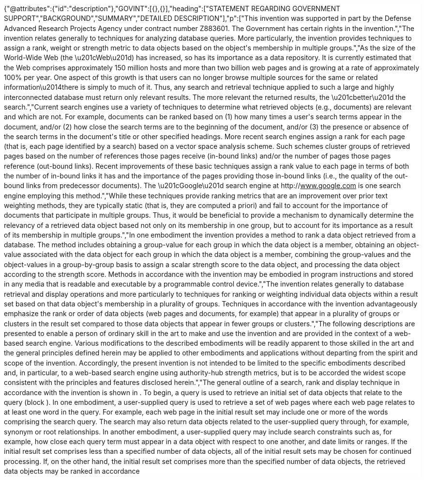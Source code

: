 {"@attributes":{"id":"description"},"GOVINT":[{},{}],"heading":["STATEMENT REGARDING GOVERNMENT SUPPORT","BACKGROUND","SUMMARY","DETAILED DESCRIPTION"],"p":["This invention was supported in part by the Defense Advanced Research Projects Agency under contract number Z883601. The Government has certain rights in the invention.","The invention relates generally to techniques for analyzing database queries. More particularly, the invention provides techniques to assign a rank, weight or strength metric to data objects based on the object's membership in multiple groups.","As the size of the World-Wide Web (the \u201cWeb\u201d) has increased, so has its importance as a data repository. It is currently estimated that the Web comprises approximately 150 million hosts and more than two billion web pages and is growing at a rate of approximately 100% per year. One aspect of this growth is that users can no longer browse multiple sources for the same or related information\u2014there is simply to much of it. Thus, any search and retrieval technique applied to such a large and highly interconnected database must return only relevant results. The more relevant the returned results, the \u201cbetter\u201d the search.","Current search engines use a variety of techniques to determine what retrieved objects (e.g., documents) are relevant and which are not. For example, documents can be ranked based on (1) how many times a user's search terms appear in the document, and\/or (2) how close the search terms are to the beginning of the document, and\/or (3) the presence or absence of the search terms in the document's title or other specified headings. More recent search engines assign a rank for each page (that is, each page identified by a search) based on a vector space analysis scheme. Such schemes cluster groups of retrieved pages based on the number of references those pages receive (in-bound links) and\/or the number of pages those pages reference (out-bound links). Recent improvements of these basic techniques assign a rank value to each page in terms of both the number of in-bound links it has and the importance of the pages providing those in-bound links (i.e., the quality of the out-bound links from predecessor documents). The \u201cGoogle\u201d search engine at http:\/\/www.google.com is one search engine employing this method.","While these techniques provide ranking metrics that are an improvement over prior text weighting methods, they are typically static (that is, they are computed a priori) and fail to account for the importance of documents that participate in multiple groups. Thus, it would be beneficial to provide a mechanism to dynamically determine the relevancy of a retrieved data object based not only on its membership in one group, but to account for its importance as a result of its membership in multiple groups.","In one embodiment the invention provides a method to rank a data object retrieved from a database. The method includes obtaining a group-value for each group in which the data object is a member, obtaining an object-value associated with the data object for each group in which the data object is a member, combining the group-values and the object-values in a group-by-group basis to assign a scalar strength score to the data object, and processing the data object according to the strength score. Methods in accordance with the invention may be embodied in program instructions and stored in any media that is readable and executable by a programmable control device.","The invention relates generally to database retrieval and display operations and more particularly to techniques for ranking or weighting individual data objects within a result set based on that data object's membership in a plurality of groups. Techniques in accordance with the invention advantageously emphasize the rank or order of data objects (web pages and documents, for example) that appear in a plurality of groups or clusters in the result set compared to those data objects that appear in fewer groups or clusters.","The following descriptions are presented to enable a person of ordinary skill in the art to make and use the invention and are provided in the context of a web-based search engine. Various modifications to the described embodiments will be readily apparent to those skilled in the art and the general principles defined herein may be applied to other embodiments and applications without departing from the spirit and scope of the invention. Accordingly, the present invention is not intended to be limited to the specific embodiments described and, in particular, to a web-based search engine using authority-hub strength metrics, but is to be accorded the widest scope consistent with the principles and features disclosed herein.","The general outline of a search, rank and display technique in accordance with the invention is shown in . To begin, a query is used to retrieve an initial set of data objects that relate to the query (block ). In one embodiment, a user-supplied query is used to retrieve a set of web pages where each web page relates to at least one word in the query. For example, each web page in the initial result set may include one or more of the words comprising the search query. The search may also return data objects related to the user-supplied query through, for example, synonym or root relationships. In another embodiment, a user-supplied query may include search constraints such as, for example, how close each query term must appear in a data object with respect to one another, and date limits or ranges. If the initial result set comprises less than a specified number of data objects, all of the initial result sets may be chosen for continued processing. If, on the other hand, the initial result set comprises more than the specified number of data objects, the retrieved data objects may be ranked in accordance